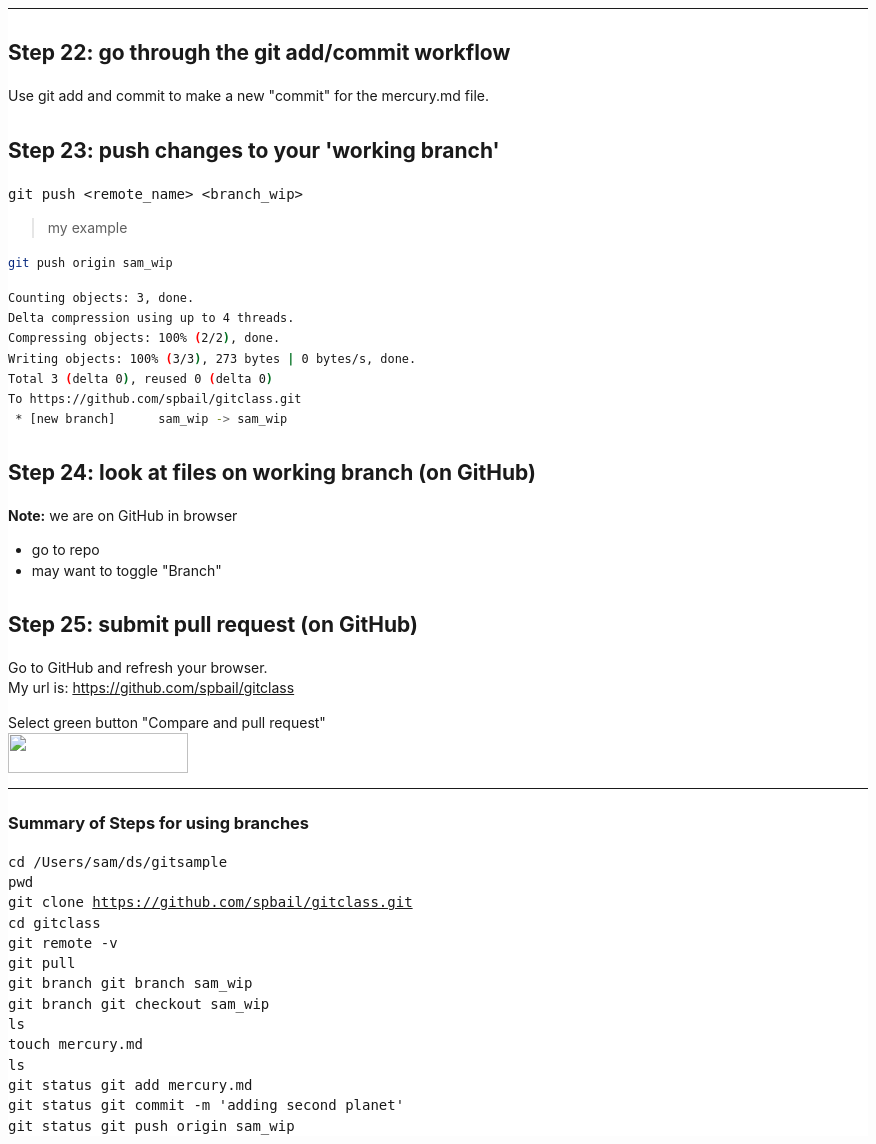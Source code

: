 ```bash
```

---
## Step 22: go through the git add/commit workflow
Use git add and commit to make a new "commit" for the mercury.md file.

## Step 23:  push changes to your 'working branch' 
<kbd> git push <remote_name> <branch_wip> </kbd>  
	
>my example
```bash
git push origin sam_wip
```	

```bash
Counting objects: 3, done.
Delta compression using up to 4 threads.
Compressing objects: 100% (2/2), done.
Writing objects: 100% (3/3), 273 bytes | 0 bytes/s, done.
Total 3 (delta 0), reused 0 (delta 0)
To https://github.com/spbail/gitclass.git
 * [new branch]      sam_wip -> sam_wip
 ```

## Step 24:  look at files on working branch (on GitHub)
**Note:**  we are on GitHub in browser
- go to repo
- may want to toggle "Branch"
	
## Step 25:  submit pull request (on GitHub)
Go to GitHub and refresh your browser.  
My url is:  https://github.com/spbail/gitclass  

Select green button "Compare and pull request"  
<img src="../images/pull_request_button.png" align="left" height="40" width="180" >   <br> <br>

---

### Summary of Steps for using branches
<kbd> cd /Users/sam/ds/gitsample </kbd>  
<kbd>  pwd </kbd>   
<kbd> git clone https://github.com/spbail/gitclass.git </kbd>   
<kbd> cd gitclass </kbd>   
<kbd> git remote -v </kbd>  
<kbd> git pull </kbd>  
<kbd> git branch </kbd> <kbd> git branch sam_wip </kbd>  
<kbd> git branch </kbd> <kbd> git checkout sam_wip </kbd>  
<kbd>  ls </kbd>  
<kbd> touch mercury.md </kbd>  
<kbd>  ls </kbd>  
<kbd>  git status </kbd> <kbd>  git add mercury.md </kbd>  		  
<kbd>  git status </kbd> <kbd>  git commit -m 'adding second planet' </kbd>  		  
<kbd>  git status </kbd> <kbd>  git push origin sam_wip </kbd>  

